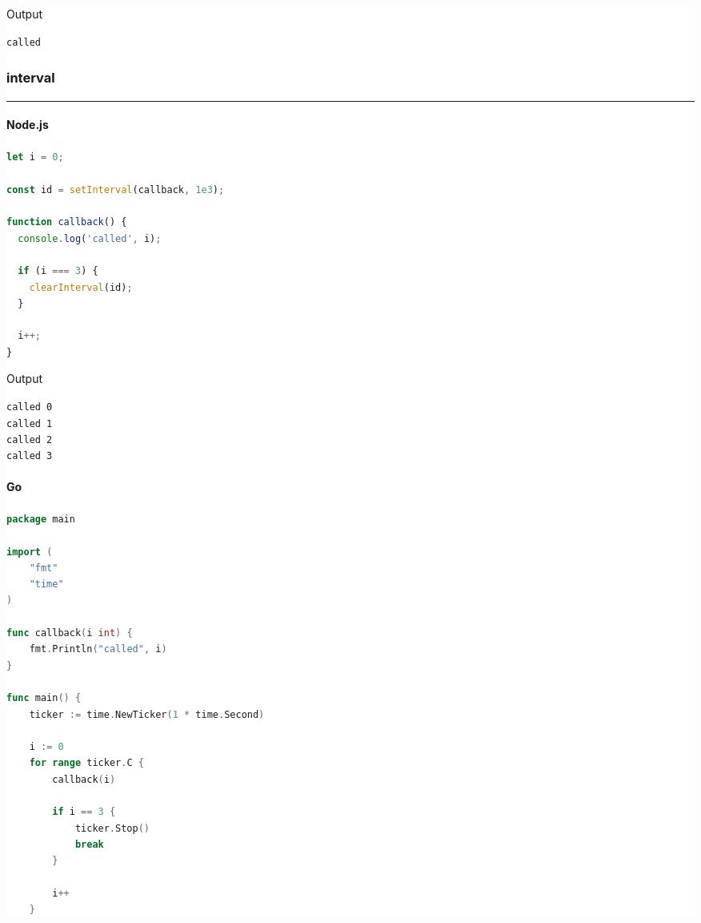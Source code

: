 ```go
```

Output

```bash
called
```

### interval

---

#### Node.js

```javascript
let i = 0;

const id = setInterval(callback, 1e3);

function callback() {
  console.log('called', i);

  if (i === 3) {
    clearInterval(id);
  }

  i++;
}
```

Output

```bash
called 0
called 1
called 2
called 3
```

#### Go

```go
package main

import (
	"fmt"
	"time"
)

func callback(i int) {
	fmt.Println("called", i)
}

func main() {
	ticker := time.NewTicker(1 * time.Second)

	i := 0
	for range ticker.C {
		callback(i)

		if i == 3 {
			ticker.Stop()
			break
		}

		i++
	}
```